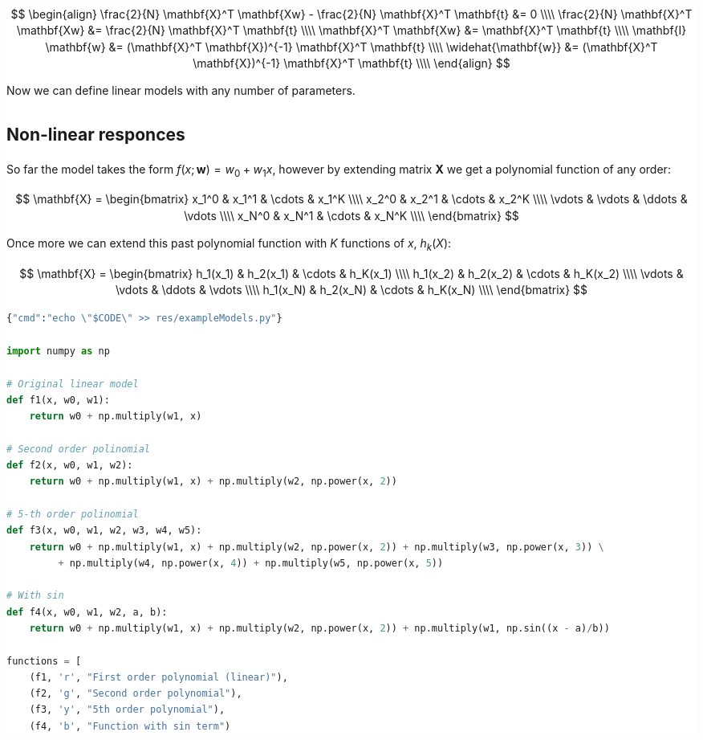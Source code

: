 $$
\begin{align}
\frac{2}{N} \mathbf{X}^T \mathbf{Xw} - \frac{2}{N} \mathbf{X}^T \mathbf{t} &= 0 \\\\
\frac{2}{N} \mathbf{X}^T \mathbf{Xw} &= \frac{2}{N} \mathbf{X}^T \mathbf{t} \\\\
\mathbf{X}^T \mathbf{Xw} &= \mathbf{X}^T \mathbf{t} \\\\
\mathbf{I} \mathbf{w} &= (\mathbf{X}^T \mathbf{X})^{-1} \mathbf{X}^T \mathbf{t} \\\\
\widehat{\mathbf{w}} &= (\mathbf{X}^T \mathbf{X})^{-1} \mathbf{X}^T \mathbf{t} \\\\
\end{align}
$$

Now we can define linear models with any number of parameters.

## Non-linear responces

So far the model takes the form $f(x; \mathbf{w}) = w_0 + w_1 x$, however by extending matrix $\mathbf{X}$ we get a polynomial function of any order:

$$
\mathbf{X} = \begin{bmatrix}
x_1^0 & x_1^1 & \cdots & x_1^K \\\\
x_2^0 & x_2^1 & \cdots & x_2^K \\\\
\vdots & \vdots & \ddots & \vdots \\\\
x_N^0 & x_N^1 & \cdots & x_N^K \\\\
\end{bmatrix}
$$

Once more we can extend this past polynomial function with $K$ functions of $x$, $h_k(X)$:

$$
\mathbf{X} = \begin{bmatrix}
h_1(x_1) & h_2(x_1) & \cdots & h_K(x_1) \\\\
h_1(x_2) & h_2(x_2) & \cdots & h_K(x_2) \\\\
\vdots & \vdots & \ddots & \vdots \\\\
h_1(x_N) & h_2(x_N) & \cdots & h_K(x_N) \\\\
\end{bmatrix}
$$

```python
{"cmd":"echo \"$CODE\" >> res/exampleModels.py"}

import numpy as np

# Original linear model
def f1(x, w0, w1):
    return w0 + np.multiply(w1, x)

# Second order polinomial
def f2(x, w0, w1, w2):
    return w0 + np.multiply(w1, x) + np.multiply(w2, np.power(x, 2))

# 5-th order polinomial
def f3(x, w0, w1, w2, w3, w4, w5):
    return w0 + np.multiply(w1, x) + np.multiply(w2, np.power(x, 2)) + np.multiply(w3, np.power(x, 3)) \
         + np.multiply(w4, np.power(x, 4)) + np.multiply(w5, np.power(x, 5))

# With sin
def f4(x, w0, w1, w2, a, b):
    return w0 + np.multiply(w1, x) + np.multiply(w2, np.power(x, 2)) + np.multiply(w1, np.sin((x - a)/b))

functions = [
    (f1, 'r', "First order polynomial (linear)"), 
    (f2, 'g', "Second order polynomial"), 
    (f3, 'y', "5th order polynomial"), 
    (f4, 'b', "Function with sin term")
```